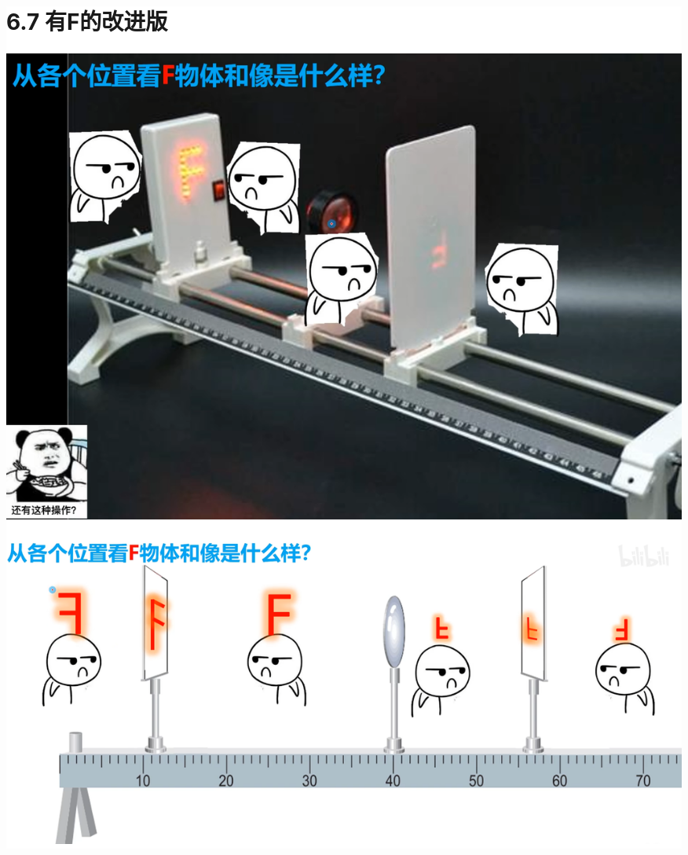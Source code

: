 # 6.7 有F的改进版

![image-20221019135334329](assets/image-20221019135334329.png)

![image-20221019135400013](assets/image-20221019135400013.png)
